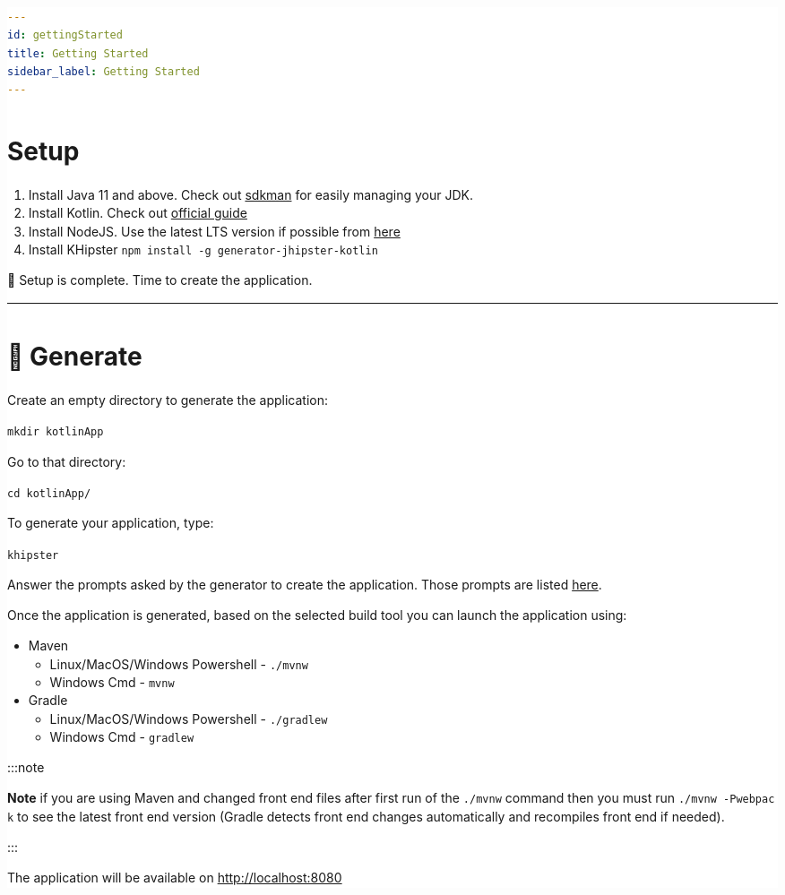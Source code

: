 ```yaml
---
id: gettingStarted
title: Getting Started
sidebar_label: Getting Started
---
```


# Setup

1. Install Java 11 and above. Check out [sdkman](https://sdkman.io) for easily managing your JDK.
1. Install Kotlin. Check out [official guide](https://kotlinlang.org/docs/tutorials/command-line.html) 
1. Install NodeJS. Use the latest LTS version if possible from [here](https://nodejs.org/)
1. Install KHipster `npm install -g generator-jhipster-kotlin`

🎉 Setup is complete. Time to create the application.

---

# 🚀 Generate

Create an empty directory to generate the application:

`mkdir kotlinApp`

Go to that directory:

`cd kotlinApp/`

To generate your application, type:

`khipster`

Answer the prompts asked by the generator to create the application. Those prompts are listed [here](#prompts).

Once the application is generated, based on the selected build tool you can launch the application using:

* Maven
  - Linux/MacOS/Windows Powershell - `./mvnw`
  - Windows Cmd - `mvnw`
* Gradle
  - Linux/MacOS/Windows Powershell - `./gradlew`
  - Windows Cmd - `gradlew`

:::note

**Note** if you are using Maven and changed front end files after first run of the `./mvnw` command then you must run `./mvnw -Pwebpack` to see the latest front end version (Gradle detects front end changes automatically and recompiles front end if needed).

:::

The application will be available on [http://localhost:8080](http://localhost:8080)

